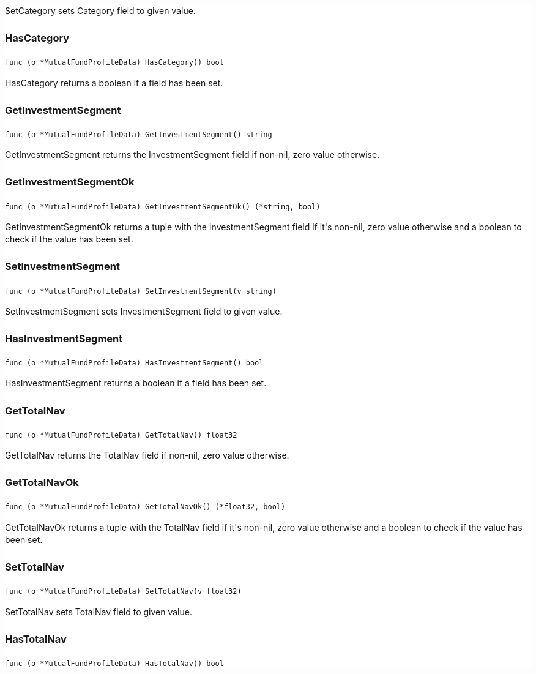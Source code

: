 SetCategory sets Category field to given value.

### HasCategory

`func (o *MutualFundProfileData) HasCategory() bool`

HasCategory returns a boolean if a field has been set.

### GetInvestmentSegment

`func (o *MutualFundProfileData) GetInvestmentSegment() string`

GetInvestmentSegment returns the InvestmentSegment field if non-nil, zero value otherwise.

### GetInvestmentSegmentOk

`func (o *MutualFundProfileData) GetInvestmentSegmentOk() (*string, bool)`

GetInvestmentSegmentOk returns a tuple with the InvestmentSegment field if it's non-nil, zero value otherwise
and a boolean to check if the value has been set.

### SetInvestmentSegment

`func (o *MutualFundProfileData) SetInvestmentSegment(v string)`

SetInvestmentSegment sets InvestmentSegment field to given value.

### HasInvestmentSegment

`func (o *MutualFundProfileData) HasInvestmentSegment() bool`

HasInvestmentSegment returns a boolean if a field has been set.

### GetTotalNav

`func (o *MutualFundProfileData) GetTotalNav() float32`

GetTotalNav returns the TotalNav field if non-nil, zero value otherwise.

### GetTotalNavOk

`func (o *MutualFundProfileData) GetTotalNavOk() (*float32, bool)`

GetTotalNavOk returns a tuple with the TotalNav field if it's non-nil, zero value otherwise
and a boolean to check if the value has been set.

### SetTotalNav

`func (o *MutualFundProfileData) SetTotalNav(v float32)`

SetTotalNav sets TotalNav field to given value.

### HasTotalNav

`func (o *MutualFundProfileData) HasTotalNav() bool`
